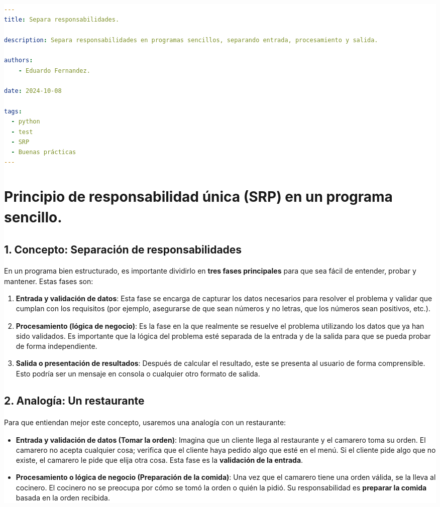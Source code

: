 ```yaml
---
title: Separa responsabilidades.

description: Separa responsabilidades en programas sencillos, separando entrada, procesamiento y salida.

authors:
    - Eduardo Fernandez.

date: 2024-10-08

tags:
  - python
  - test
  - SRP
  - Buenas prácticas
---
```


# Principio de responsabilidad única (SRP) en un programa sencillo.

## 1. Concepto: Separación de responsabilidades
En un programa bien estructurado, es importante dividirlo en **tres fases principales** para que sea fácil de entender, probar y mantener. Estas fases son:

1. **Entrada y validación de datos**: Esta fase se encarga de capturar los datos necesarios para resolver el problema y validar que cumplan con los requisitos (por ejemplo, asegurarse de que sean números y no letras, que los números sean positivos, etc.).

2. **Procesamiento (lógica de negocio)**: Es la fase en la que realmente se resuelve el problema utilizando los datos que ya han sido validados. Es importante que la lógica del problema esté separada de la entrada y de la salida para que se pueda probar de forma independiente.

3. **Salida o presentación de resultados**: Después de calcular el resultado, este se presenta al usuario de forma comprensible. Esto podría ser un mensaje en consola o cualquier otro formato de salida.

## 2. Analogía: Un restaurante
Para que entiendan mejor este concepto, usaremos una analogía con un restaurante:

- **Entrada y validación de datos (Tomar la orden)**: Imagina que un cliente llega al restaurante y el camarero toma su orden. El camarero no acepta cualquier cosa; verifica que el cliente haya pedido algo que esté en el menú. Si el cliente pide algo que no existe, el camarero le pide que elija otra cosa. Esta fase es la **validación de la entrada**.

- **Procesamiento o lógica de negocio (Preparación de la comida)**: Una vez que el camarero tiene una orden válida, se la lleva al cocinero. El cocinero no se preocupa por cómo se tomó la orden o quién la pidió. Su responsabilidad es **preparar la comida** basada en la orden recibida.
